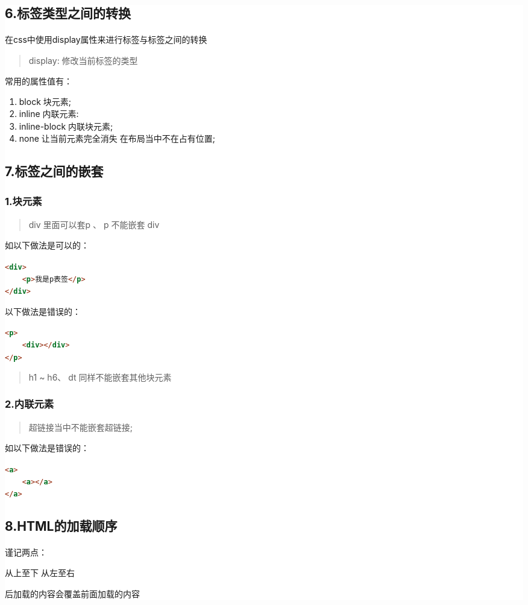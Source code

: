 ## 6.标签类型之间的转换

在css中使用display属性来进行标签与标签之间的转换

> display: 修改当前标签的类型

常用的属性值有：

1. block 块元素;
2. inline 内联元素:
3. inline-block 内联块元素;
4. none 让当前元素完全消失 在布局当中不在占有位置;

## 7.标签之间的嵌套

### 1.块元素

> div 里面可以套p 、 p 不能嵌套 div

如以下做法是可以的：

```html
<div>
	<p>我是p表签</p>
</div>
```

以下做法是错误的：

```html
<p>
	<div></div>
</p>
```

> h1 ~ h6、 dt 同样不能嵌套其他块元素

### 2.内联元素

> 超链接当中不能嵌套超链接;

如以下做法是错误的：

```html
<a>
	<a></a>
</a>
```

## 8.HTML的加载顺序

谨记两点：

从上至下 从左至右

后加载的内容会覆盖前面加载的内容

